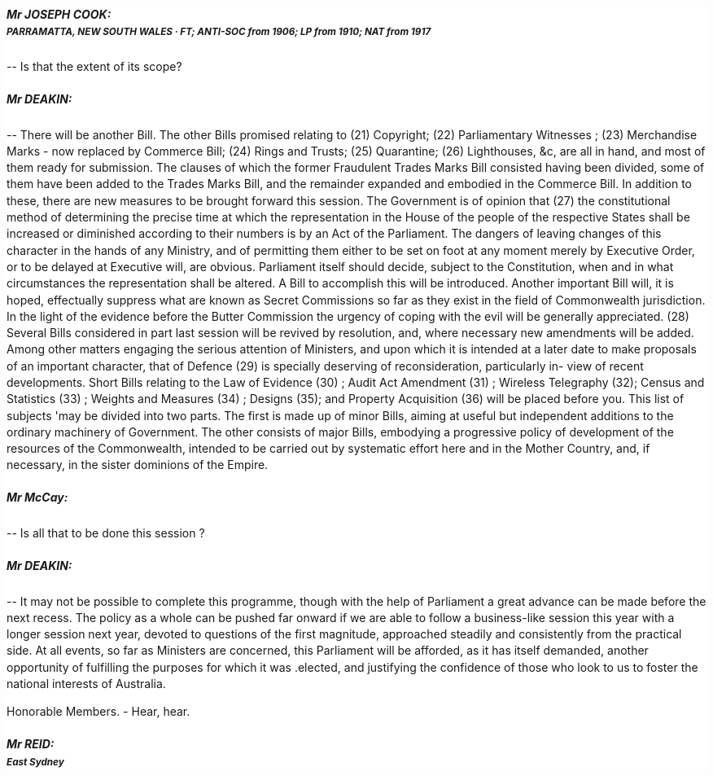 ##### Mr JOSEPH COOK:<br><small class="text-muted">PARRAMATTA, NEW SOUTH WALES &middot; FT; ANTI-SOC from 1906; LP from 1910; NAT from 1917</small>

--  Is that the extent of its scope? 

##### Mr DEAKIN:

-- There will be another Bill. The other Bills promised relating to (21) Copyright; (22) Parliamentary Witnesses ; (23) Merchandise Marks - now replaced by Commerce Bill; (24) Rings and Trusts; (25) Quarantine; (26) Lighthouses, &amp;c, are all in hand, and most of them ready for submission. The clauses of which the former Fraudulent Trades Marks Bill consisted having been divided, some of them have been added to the Trades Marks Bill, and the remainder expanded and embodied in the Commerce Bill. In addition to these, there are new measures to be brought forward this session. The Government is of opinion that (27) the constitutional method of determining the precise time at which the representation in the House of the people of the respective States shall be increased or diminished according to their numbers is by an Act of the Parliament. The dangers of leaving changes of this character in the hands of any Ministry, and of permitting them either to be set on foot at any moment merely by Executive Order, or to be delayed at Executive will, are obvious. Parliament itself should decide, subject to the Constitution, when and in what circumstances the representation shall be altered. A Bill to accomplish this will be introduced. Another important Bill will, it is hoped, effectually suppress what are known as Secret Commissions so far as they exist in the field of Commonwealth jurisdiction. In the light of the evidence before the Butter Commission the urgency of coping with the evil will be generally appreciated. (28) Several Bills considered in part last session will be revived by resolution, and, where necessary new amendments will be added. Among other matters engaging the serious attention of Ministers, and upon which it is intended at a later date to make proposals of an important character, that of Defence (29) is specially deserving of reconsideration, particularly in- view of recent developments. Short Bills relating to the Law of Evidence (30) ; Audit Act Amendment (31) ; Wireless Telegraphy (32); Census and Statistics (33) ; Weights and Measures (34) ; Designs (35); and Property Acquisition (36) will be placed before you. This list of subjects 'may be divided into two parts. The first is made up of minor Bills, aiming at useful but independent additions to the ordinary machinery of Government. The other consists of major Bills, embodying a progressive policy of development of the resources of the Commonwealth, intended to be carried out by systematic effort here and in the Mother Country, and, if necessary, in the sister dominions of the Empire. 

##### Mr McCay:

--  Is all that to be done this session ? 

##### Mr DEAKIN:

-- It may not be possible to complete this programme, though with the help of Parliament a great advance can be made before the next recess. The policy as a whole can be pushed far onward if we are able to follow a business-like session this year with a longer session next year, devoted to questions of the first magnitude, approached steadily and consistently from the practical side. At all events, so far as Ministers are concerned, this Parliament will be afforded, as it has itself demanded, another opportunity of fulfilling the purposes for which it was .elected, and justifying the confidence of those who look to us to foster the national interests of Australia. 

Honorable Members.  -  Hear, hear. 

##### Mr REID:<br><small class="text-muted">East Sydney</small>
